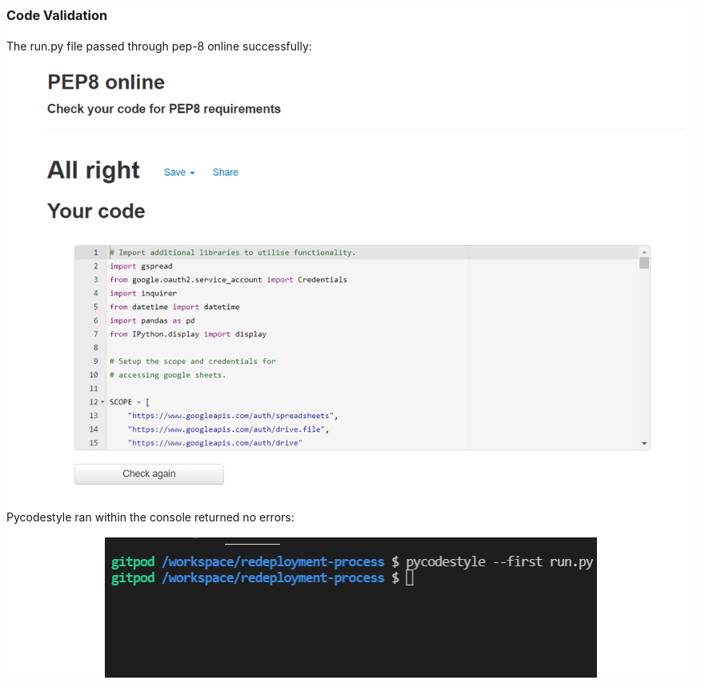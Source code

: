 ### Code Validation

The run.py file passed through pep-8 online successfully:

<img src="https://github.com/Claire-Potter/Redeployment-Process/blob/main/read-me-content/testing/pep8-online.PNG" 
     alt="pep-8 online pass" 
     style="display:block; 
            float:none; 
            margin-left:auto; 
            margin-right:auto;
            ">

Pycodestyle ran within the console returned no errors:

<img src="https://github.com/Claire-Potter/Redeployment-Process/blob/main/read-me-content/testing/pycodestyle-no-errors.PNG" 
     alt="pycodestyle validation" 
     style="display:block; 
            float:none; 
            margin-left:auto; 
            margin-right:auto;
            ">

